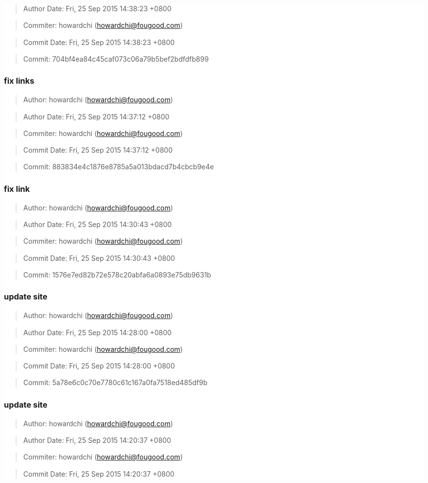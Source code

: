 >Author Date: Fri, 25 Sep 2015 14:38:23 +0800

>Commiter: howardchi (howardchi@fougood.com)

>Commit Date: Fri, 25 Sep 2015 14:38:23 +0800

>Commit: 704bf4ea84c45caf073c06a79b5bef2bdfdfb899 




### fix links

>Author: howardchi (howardchi@fougood.com)

>Author Date: Fri, 25 Sep 2015 14:37:12 +0800

>Commiter: howardchi (howardchi@fougood.com)

>Commit Date: Fri, 25 Sep 2015 14:37:12 +0800

>Commit: 883834e4c1876e8785a5a013bdacd7b4cbcb9e4e 




### fix link

>Author: howardchi (howardchi@fougood.com)

>Author Date: Fri, 25 Sep 2015 14:30:43 +0800

>Commiter: howardchi (howardchi@fougood.com)

>Commit Date: Fri, 25 Sep 2015 14:30:43 +0800

>Commit: 1576e7ed82b72e578c20abfa6a0893e75db9631b 




### update site

>Author: howardchi (howardchi@fougood.com)

>Author Date: Fri, 25 Sep 2015 14:28:00 +0800

>Commiter: howardchi (howardchi@fougood.com)

>Commit Date: Fri, 25 Sep 2015 14:28:00 +0800

>Commit: 5a78e6c0c70e7780c61c167a0fa7518ed485df9b 




### update site

>Author: howardchi (howardchi@fougood.com)

>Author Date: Fri, 25 Sep 2015 14:20:37 +0800

>Commiter: howardchi (howardchi@fougood.com)

>Commit Date: Fri, 25 Sep 2015 14:20:37 +0800
